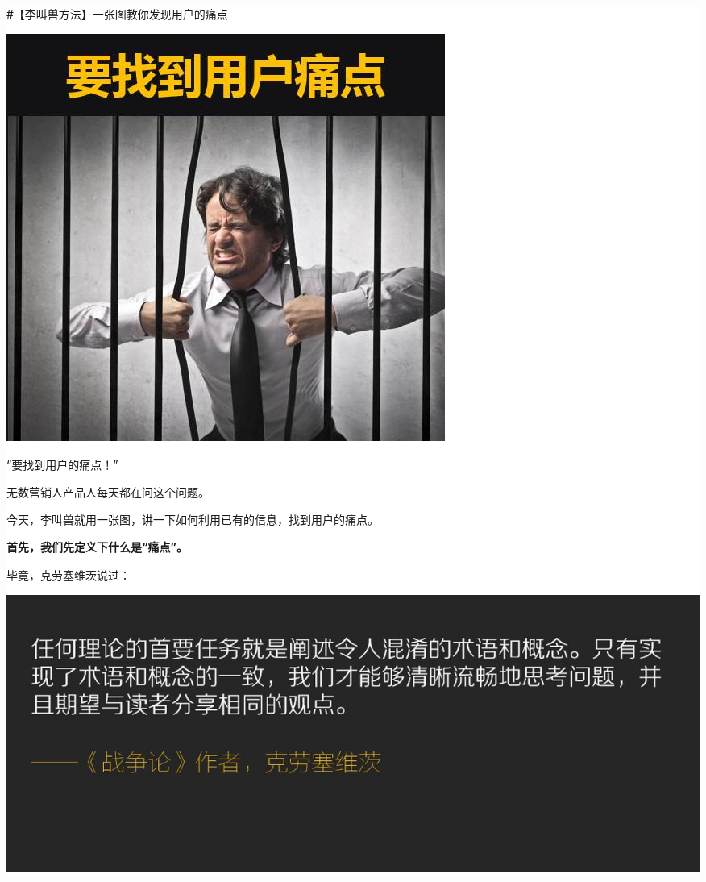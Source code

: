 #【李叫兽方法】一张图教你发现用户的痛点


![](./_image/43.1.jpg)

“要找到用户的痛点！”

无数营销人产品人每天都在问这个问题。

今天，李叫兽就用一张图，讲一下如何利用已有的信息，找到用户的痛点。

**首先，我们先定义下什么是“痛点”。**

毕竟，克劳塞维茨说过：


![](./_image/43.2.jpg)
